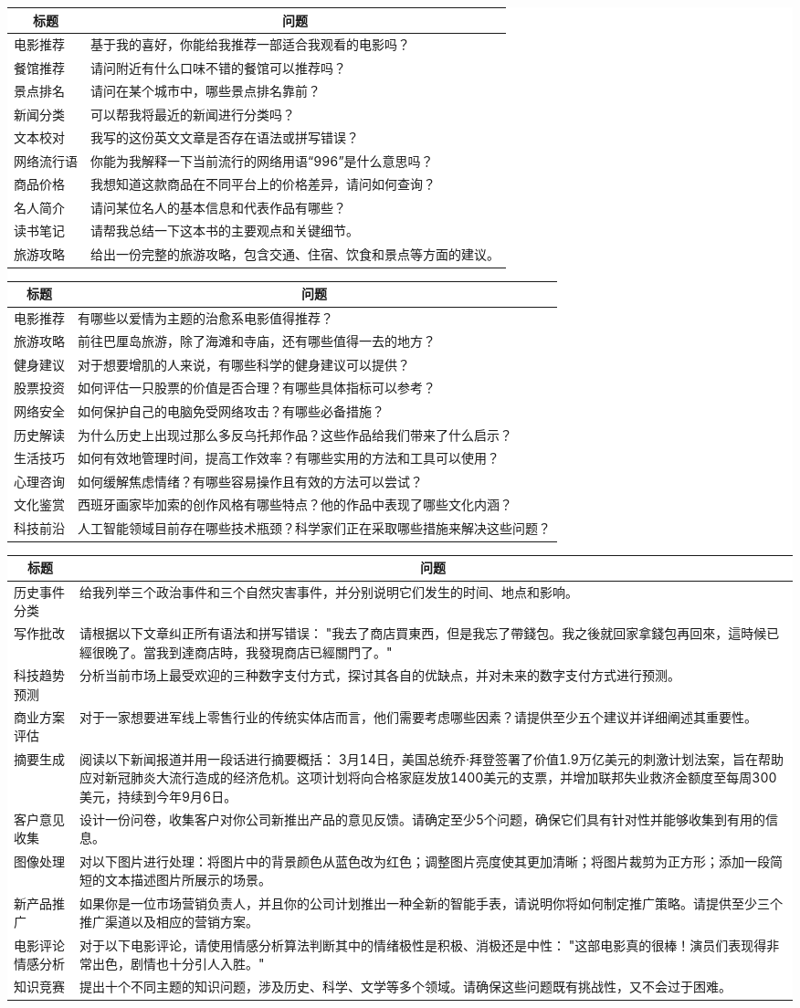 | 标题                                                         | 问题                                                         |
| ------------------------------------------------------------ | ------------------------------------------------------------ |
| 电影推荐                                                     | 基于我的喜好，你能给我推荐一部适合我观看的电影吗？         |
| 餐馆推荐                                                     | 请问附近有什么口味不错的餐馆可以推荐吗？                     |
| 景点排名                                                     | 请问在某个城市中，哪些景点排名靠前？                         |
| 新闻分类                                                     | 可以帮我将最近的新闻进行分类吗？                             |
| 文本校对                                                     | 我写的这份英文文章是否存在语法或拼写错误？                 |
| 网络流行语                                                   | 你能为我解释一下当前流行的网络用语“996”是什么意思吗？       |
| 商品价格                                                     | 我想知道这款商品在不同平台上的价格差异，请问如何查询？       |
| 名人简介                                                     | 请问某位名人的基本信息和代表作品有哪些？                     |
| 读书笔记                                                     | 请帮我总结一下这本书的主要观点和关键细节。                   |
| 旅游攻略                                                     | 给出一份完整的旅游攻略，包含交通、住宿、饮食和景点等方面的建议。 |

| 标题 | 问题 |
| --- | --- |
| 电影推荐 | 有哪些以爱情为主题的治愈系电影值得推荐？ |
| 旅游攻略 | 前往巴厘岛旅游，除了海滩和寺庙，还有哪些值得一去的地方？ |
| 健身建议 | 对于想要增肌的人来说，有哪些科学的健身建议可以提供？ |
| 股票投资 | 如何评估一只股票的价值是否合理？有哪些具体指标可以参考？ |
| 网络安全 | 如何保护自己的电脑免受网络攻击？有哪些必备措施？ |
| 历史解读 | 为什么历史上出现过那么多反乌托邦作品？这些作品给我们带来了什么启示？ |
| 生活技巧 | 如何有效地管理时间，提高工作效率？有哪些实用的方法和工具可以使用？ |
| 心理咨询 | 如何缓解焦虑情绪？有哪些容易操作且有效的方法可以尝试？ |
| 文化鉴赏 | 西班牙画家毕加索的创作风格有哪些特点？他的作品中表现了哪些文化内涵？ |
| 科技前沿 | 人工智能领域目前存在哪些技术瓶颈？科学家们正在采取哪些措施来解决这些问题？ |

| 标题                             | 问题                                                                                                                                                                                                                                                         |
|----------------------------------|--------------------------------------------------------------------------------------------------------------------------------------------------------------------------------------------------------------------------------------------------------------|
| 历史事件分类                     | 给我列举三个政治事件和三个自然灾害事件，并分别说明它们发生的时间、地点和影响。                                                                                                                                                                             |
| 写作批改                         | 请根据以下文章纠正所有语法和拼写错误： "我去了商店買東西，但是我忘了帶錢包。我之後就回家拿錢包再回來，這時候已經很晚了。當我到達商店時，我發現商店已經關門了。"                                                                                                         |
| 科技趋势预测                     | 分析当前市场上最受欢迎的三种数字支付方式，探讨其各自的优缺点，并对未来的数字支付方式进行预测。                                                                                                                                                                   |
| 商业方案评估                     | 对于一家想要进军线上零售行业的传统实体店而言，他们需要考虑哪些因素？请提供至少五个建议并详细阐述其重要性。                                                                                                                                                     |
| 摘要生成                         | 阅读以下新闻报道并用一段话进行摘要概括： 3月14日，美国总统乔·拜登签署了价值1.9万亿美元的刺激计划法案，旨在帮助应对新冠肺炎大流行造成的经济危机。这项计划将向合格家庭发放1400美元的支票，并增加联邦失业救济金额度至每周300美元，持续到今年9月6日。 |
| 客户意见收集                     | 设计一份问卷，收集客户对你公司新推出产品的意见反馈。请确定至少5个问题，确保它们具有针对性并能够收集到有用的信息。                                                                                                                                 |
| 图像处理                         | 对以下图片进行处理：将图片中的背景颜色从蓝色改为红色；调整图片亮度使其更加清晰；将图片裁剪为正方形；添加一段简短的文本描述图片所展示的场景。                                                                                                     |
| 新产品推广                       | 如果你是一位市场营销负责人，并且你的公司计划推出一种全新的智能手表，请说明你将如何制定推广策略。请提供至少三个推广渠道以及相应的营销方案。                                                                                                       |
| 电影评论情感分析                   | 对于以下电影评论，请使用情感分析算法判断其中的情绪极性是积极、消极还是中性： "这部电影真的很棒！演员们表现得非常出色，剧情也十分引人入胜。"                                                                                                        |
| 知识竞赛                         | 提出十个不同主题的知识问题，涉及历史、科学、文学等多个领域。请确保这些问题既有挑战性，又不会过于困难。                                                                                                                                                 |
